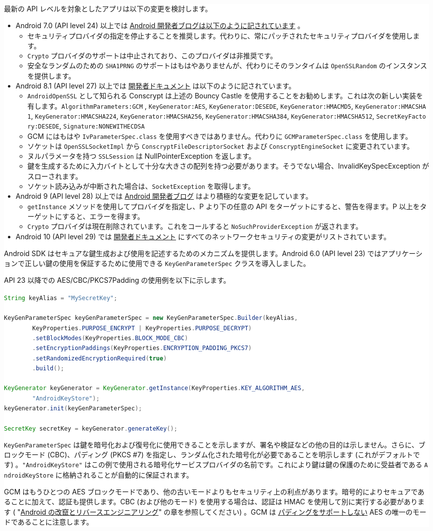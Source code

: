 最新の API レベルを対象としたアプリは以下の変更を検討します。

- Android 7.0 (API level 24) 以上では [Android 開発者ブログは以下のように記されています](https://android-developers.googleblog.com/2016/06/security-crypto-provider-deprecated-in.html "Security provider Crypto deprecated in Andorid N") 。
  - セキュリティプロバイダの指定を停止することを推奨します。代わりに、常にパッチされたセキュリティプロバイダを使用します。
  - `Crypto` プロバイダのサポートは中止されており、このプロバイダは非推奨です。
  - 安全なランダムのための `SHA1PRNG` のサポートはもはやありませんが、代わりにそのランタイムは `OpenSSLRandom` のインスタンスを提供します。
- Android 8.1 (API level 27) 以上では [開発者ドキュメント](https://developer.android.com/about/versions/oreo/android-8.1 "Cryptography updates") は以下のように記されています。
  - `AndroidOpenSSL` として知られる Conscrypt は上述の Bouncy Castle を使用することをお勧めします。これは次の新しい実装を有します。`AlgorithmParameters:GCM` , `KeyGenerator:AES`, `KeyGenerator:DESEDE`, `KeyGenerator:HMACMD5`, `KeyGenerator:HMACSHA1`, `KeyGenerator:HMACSHA224`, `KeyGenerator:HMACSHA256`, `KeyGenerator:HMACSHA384`, `KeyGenerator:HMACSHA512`, `SecretKeyFactory:DESEDE`, `Signature:NONEWITHECDSA`
  - GCM にはもはや `IvParameterSpec.class` を使用すべきではありません。代わりに `GCMParameterSpec.class` を使用します。
  - ソケットは `OpenSSLSocketImpl` から `ConscryptFileDescriptorSocket` および `ConscryptEngineSocket` に変更されています。
  - ヌルパラメータを持つ `SSLSession` は NullPointerException を返します。
  - 鍵を生成するために入力バイトとして十分な大きさの配列を持つ必要があります。そうでない場合、InvalidKeySpecException がスローされます。
  - ソケット読み込みが中断された場合は、`SocketException` を取得します。
- Android 9 (API level 28) 以上では [Android 開発者ブログ](https://android-developers.googleblog.com/2018/03/cryptography-changes-in-android-p.html "Cryptography Changes in Android P") はより積極的な変更を記しています。
  - `getInstance` メソッドを使用してプロバイダを指定し、P より下の任意の API をターゲットにすると、警告を得ます。P 以上をターゲットにすると、エラーを得ます。
  - `Crypto` プロバイダは現在削除されています。これをコールすると `NoSuchProviderException` が返されます。
- Android 10 (API level 29) では [開発者ドキュメント](https://developer.android.com/about/versions/10/behavior-changes-all#security "Security Changes in Android 10") にすべてのネットワークセキュリティの変更がリストされています。

Android SDK はセキュアな鍵生成および使用を記述するためのメカニズムを提供します。Android 6.0 (API level 23) ではアプリケーションで正しい鍵の使用を保証するために使用できる `KeyGenParameterSpec` クラスを導入しました。

API 23 以降での AES/CBC/PKCS7Padding の使用例を以下に示します。

```Java
String keyAlias = "MySecretKey";

KeyGenParameterSpec keyGenParameterSpec = new KeyGenParameterSpec.Builder(keyAlias,
        KeyProperties.PURPOSE_ENCRYPT | KeyProperties.PURPOSE_DECRYPT)
        .setBlockModes(KeyProperties.BLOCK_MODE_CBC)
        .setEncryptionPaddings(KeyProperties.ENCRYPTION_PADDING_PKCS7)
        .setRandomizedEncryptionRequired(true)
        .build();

KeyGenerator keyGenerator = KeyGenerator.getInstance(KeyProperties.KEY_ALGORITHM_AES,
        "AndroidKeyStore");
keyGenerator.init(keyGenParameterSpec);

SecretKey secretKey = keyGenerator.generateKey();
```

`KeyGenParameterSpec` は鍵を暗号化および復号化に使用できることを示しますが、署名や検証などの他の目的は示しません。さらに、ブロックモード (CBC)、パディング (PKCS #7) を指定し、ランダム化された暗号化が必要であることを明示します (これがデフォルトです) 。`"AndroidKeyStore"` はこの例で使用される暗号化サービスプロバイダの名前です。これにより鍵は鍵の保護のために受益者である `AndroidKeyStore` に格納されることが自動的に保証されます。

GCM はもうひとつの AES ブロックモードであり、他の古いモードよりもセキュリティ上の利点があります。暗号的によりセキュアであることに加えて、認証も提供します。CBC (および他のモード) を使用する場合は、認証は HMAC を使用して別に実行する必要があります ( "[Android の改竄とリバースエンジニアリング](0x05c-Reverse-Engineering-and-Tampering.md)" の章を参照してください) 。GCM は [パディングをサポートしない](https://developer.android.com/training/articles/keystore.html#SupportedCiphers "Supported Ciphers in AndroidKeyStore") AES の唯一のモードであることに注意します。
